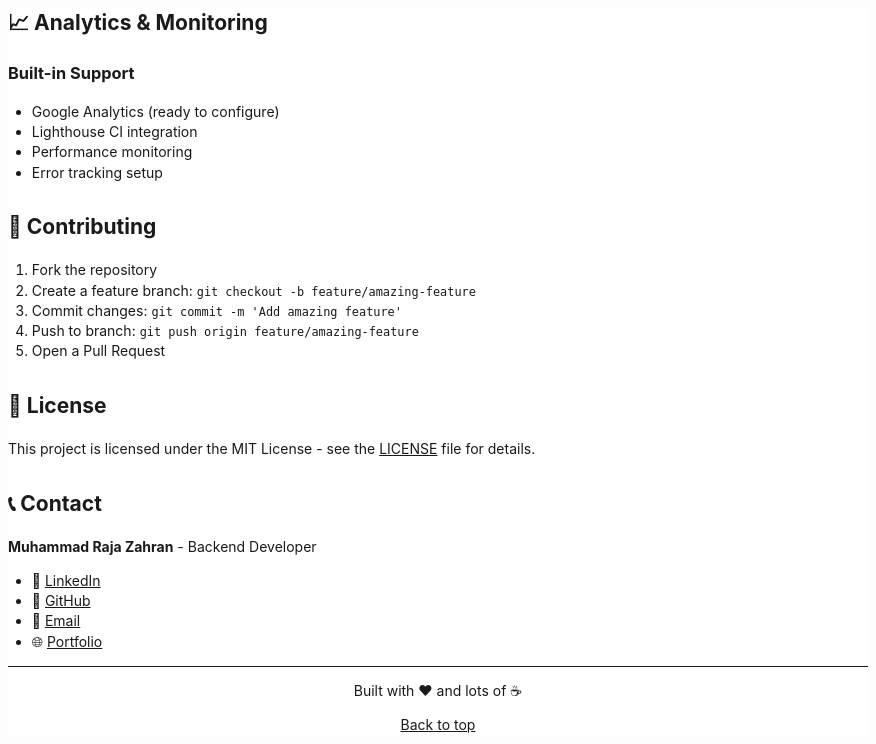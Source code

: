## 📈 Analytics & Monitoring

### Built-in Support
- Google Analytics (ready to configure)
- Lighthouse CI integration
- Performance monitoring
- Error tracking setup

## 🤝 Contributing

1. Fork the repository
2. Create a feature branch: `git checkout -b feature/amazing-feature`
3. Commit changes: `git commit -m 'Add amazing feature'`
4. Push to branch: `git push origin feature/amazing-feature`
5. Open a Pull Request

## 📝 License

This project is licensed under the MIT License - see the [LICENSE](LICENSE) file for details.

## 📞 Contact

**Muhammad Raja Zahran** - Backend Developer

- 💼 [LinkedIn](https://linkedin.com/in/your-profile)
- 🐙 [GitHub](https://github.com/your-username)
- 📧 [Email](mailto:hello@backenddev.com)
- 🌐 [Portfolio](https://your-portfolio-domain.com)

---

<div align="center">
  <p>Built with ❤️ and lots of ☕</p>
  <p>
    <a href="#-backend-developer-portfolio">Back to top</a>
  </p>
</div>
